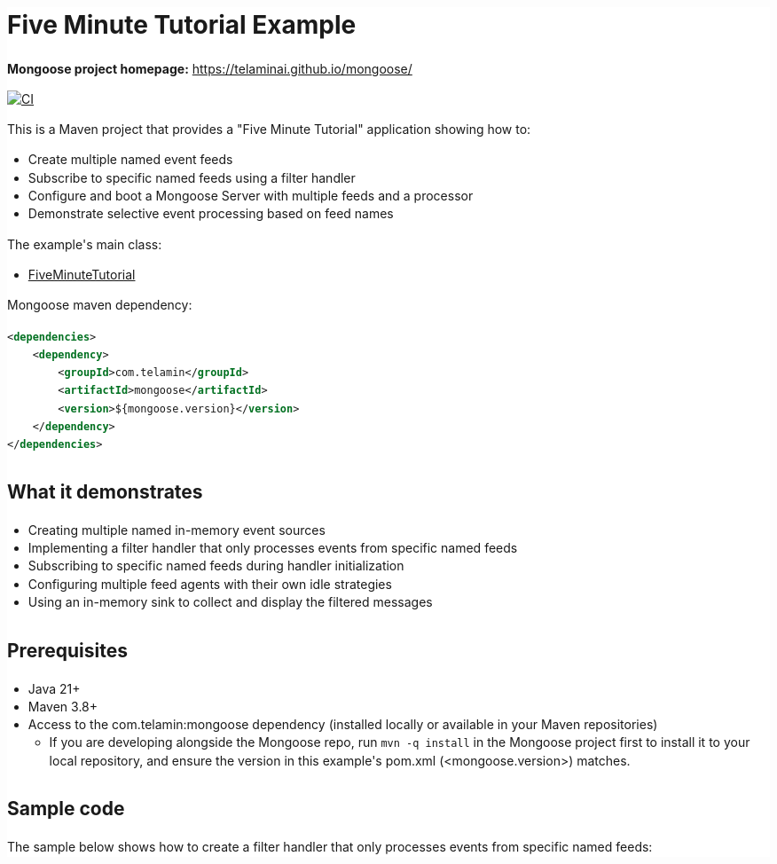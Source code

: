 # Five Minute Tutorial Example

**Mongoose project homepage:** https://telaminai.github.io/mongoose/

[![CI](https://github.com/telaminai/mongoose-examples/actions/workflows/ci.yml/badge.svg)](https://github.com/telaminai/mongoose-examples/actions/workflows/ci.yml)

This is a Maven project that provides a "Five Minute Tutorial" application showing how to:

- Create multiple named event feeds
- Subscribe to specific named feeds using a filter handler
- Configure and boot a Mongoose Server with multiple feeds and a processor
- Demonstrate selective event processing based on feed names

The example's main class:

- [FiveMinuteTutorial](src/main/java/com/telamin/mongoose/example/fivemin/FiveMinuteTutorial.java)

Mongoose maven dependency:

```xml
<dependencies>
    <dependency>
        <groupId>com.telamin</groupId>
        <artifactId>mongoose</artifactId>
        <version>${mongoose.version}</version>
    </dependency>
</dependencies>
```

## What it demonstrates

- Creating multiple named in-memory event sources
- Implementing a filter handler that only processes events from specific named feeds
- Subscribing to specific named feeds during handler initialization
- Configuring multiple feed agents with their own idle strategies
- Using an in-memory sink to collect and display the filtered messages

## Prerequisites

- Java 21+
- Maven 3.8+
- Access to the com.telamin:mongoose dependency (installed locally or available in your Maven repositories)
    - If you are developing alongside the Mongoose repo, run `mvn -q install` in the Mongoose project first to install
      it to your local repository, and ensure the version in this example's pom.xml (<mongoose.version>) matches.

## Sample code

The sample below shows how to create a filter handler that only processes events from specific named feeds:
